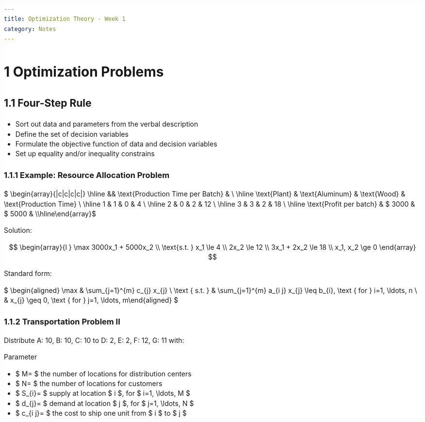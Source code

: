 ```yaml
---
title: Optimization Theory - Week 1
category: Notes
---
```


# 1 Optimization Problems

## 1.1 Four-Step Rule 

- Sort out data and parameters from the verbal description
- Define the set of decision variables
- Formulate the objective function of data and decision variables 
- Set up equality and/or inequality constrains

### 1.1.1 Example: Resource Allocation Problem

$
\begin{array}{|c|c|c|c|}
\hline &&  \text{Production Time per Batch}  & \\
\hline \text{Plant} & \text{Aluminum} & \text{Wood} & \text{Production Time} \\
\hline 1 & 1 & 0 & 4 \\
\hline 2 & 0 & 2 & 12 \\
\hline 3 & 3 & 2 & 18 \\
\hline \text{Profit per batch} & \$ 3000 & \$ 5000 & \\\hline\end{array}$

Solution:

$$
\begin{array}{l }
\max 3000x_1 + 5000x_2 \\ 
\text{s.t. } x_1 \le 4 \\ 
2x_2 \le 12 \\ 
3x_1 + 2x_2 \le 18 \\ 
x_1, x_2 \ge 0 
\end{array}
$$

Standard form: 

$ \begin{aligned} \max & \sum_{j=1}^{m} c_{j} x_{j} \\ \text { s.t. } & \sum_{j=1}^{m} a_{i j} x_{j} \leq b_{i}, \text { for } i=1, \ldots, n \\ & x_{j} \geq 0, \text { for } j=1, \ldots, m\end{aligned} $

### 1.1.2 Transportation Problem II 

Distribute A: 10, B: 10, C: 10 to D: 2, E: 2, F: 12, G: 11 with:

Parameter
- $ M= $ the number of locations for distribution centers
- $ N= $ the number of locations for customers
- $ S_{i}= $ supply at location $ i $, for $ i=1, \ldots, M $
- $ d_{j}= $ demand at location $ j $, for $ j=1, \ldots, N $
- $ c_{i j}= $ the cost to ship one unit from $ i $ to $ j $
